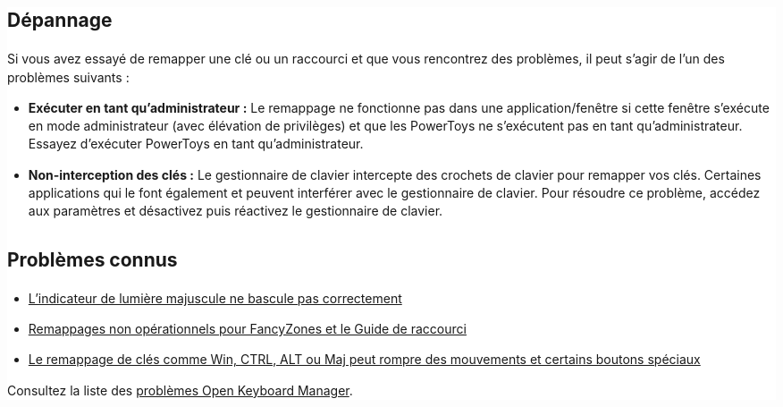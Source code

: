 ## <a name="troubleshooting"></a>Dépannage

Si vous avez essayé de remapper une clé ou un raccourci et que vous rencontrez des problèmes, il peut s’agir de l’un des problèmes suivants :

- **Exécuter en tant qu’administrateur :** Le remappage ne fonctionne pas dans une application/fenêtre si cette fenêtre s’exécute en mode administrateur (avec élévation de privilèges) et que les PowerToys ne s’exécutent pas en tant qu’administrateur. Essayez d’exécuter PowerToys en tant qu’administrateur.

- **Non-interception des clés :** Le gestionnaire de clavier intercepte des crochets de clavier pour remapper vos clés. Certaines applications qui le font également et peuvent interférer avec le gestionnaire de clavier. Pour résoudre ce problème, accédez aux paramètres et désactivez puis réactivez le gestionnaire de clavier.

## <a name="known-issues"></a>Problèmes connus

- [L’indicateur de lumière majuscule ne bascule pas correctement](https://github.com/microsoft/PowerToys/issues/1692)

- [Remappages non opérationnels pour FancyZones et le Guide de raccourci](https://github.com/microsoft/PowerToys/issues/3079)

- [Le remappage de clés comme Win, CTRL, ALT ou Maj peut rompre des mouvements et certains boutons spéciaux](https://github.com/microsoft/PowerToys/issues/3703)

Consultez la liste des [problèmes Open Keyboard Manager](https://github.com/microsoft/PowerToys/issues?q=is%3Aopen+is%3Aissue+label%3A%22Product-Keyboard+Shortcut+Manager%22).
